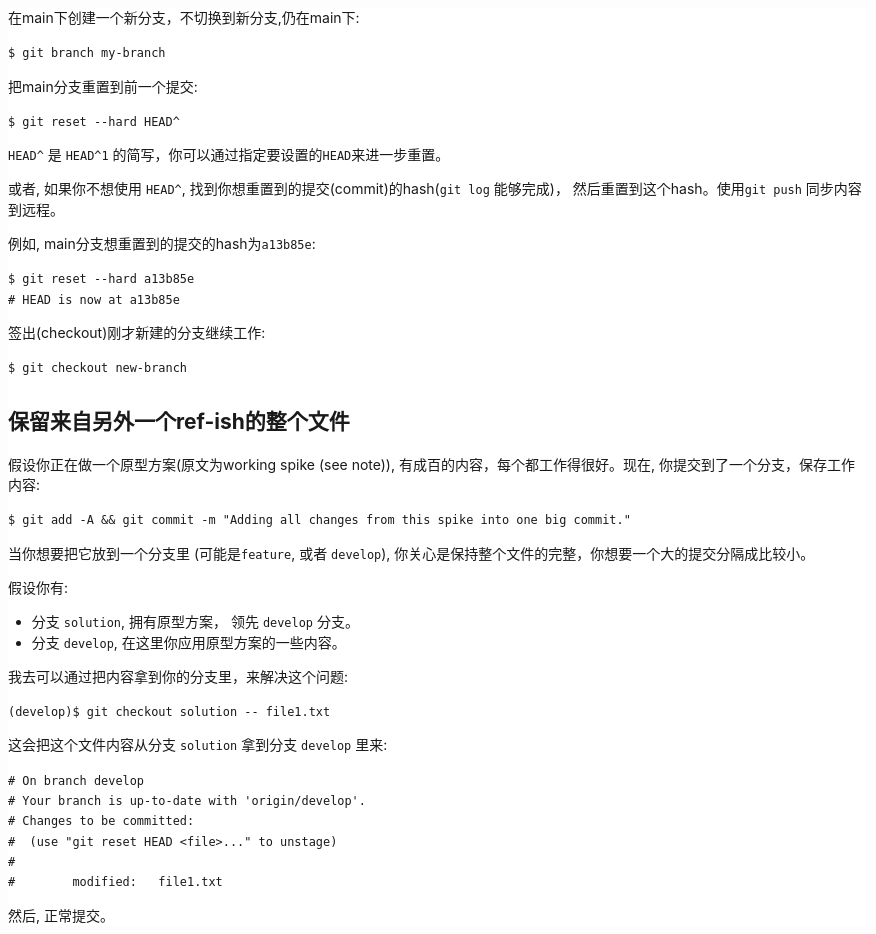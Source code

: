 在main下创建一个新分支，不切换到新分支,仍在main下:

```shell
$ git branch my-branch  
```

把main分支重置到前一个提交:

```shell
$ git reset --hard HEAD^
```

`HEAD^` 是 `HEAD^1` 的简写，你可以通过指定要设置的`HEAD`来进一步重置。

或者, 如果你不想使用 `HEAD^`, 找到你想重置到的提交(commit)的hash(`git log` 能够完成)， 然后重置到这个hash。使用`git push` 同步内容到远程。

例如, main分支想重置到的提交的hash为`a13b85e`:

```shell
$ git reset --hard a13b85e  
# HEAD is now at a13b85e  
```

签出(checkout)刚才新建的分支继续工作:

```shell
$ git checkout new-branch  
```

## 保留来自另外一个ref-ish的整个文件

假设你正在做一个原型方案(原文为working spike (see note)), 有成百的内容，每个都工作得很好。现在, 你提交到了一个分支，保存工作内容:

```shell
$ git add -A && git commit -m "Adding all changes from this spike into one big commit."  
```

当你想要把它放到一个分支里 (可能是`feature`, 或者 `develop`), 你关心是保持整个文件的完整，你想要一个大的提交分隔成比较小。

假设你有:

- 分支 `solution`, 拥有原型方案， 领先 `develop` 分支。
- 分支 `develop`, 在这里你应用原型方案的一些内容。

我去可以通过把内容拿到你的分支里，来解决这个问题:

```
(develop)$ git checkout solution -- file1.txt  
```

这会把这个文件内容从分支 `solution` 拿到分支 `develop` 里来:

```
# On branch develop  
# Your branch is up-to-date with 'origin/develop'.  
# Changes to be committed:  
#  (use "git reset HEAD <file>..." to unstage)  
#  
#        modified:   file1.txt  
```

然后, 正常提交。
